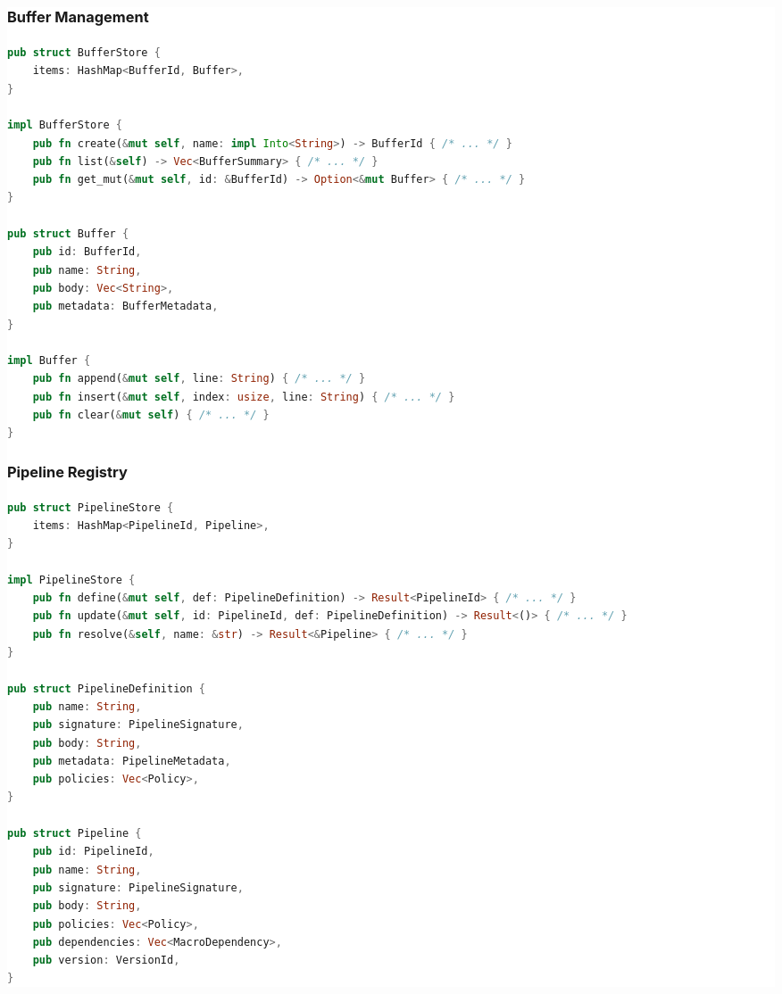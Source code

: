 ### Buffer Management

```rust
pub struct BufferStore {
    items: HashMap<BufferId, Buffer>,
}

impl BufferStore {
    pub fn create(&mut self, name: impl Into<String>) -> BufferId { /* ... */ }
    pub fn list(&self) -> Vec<BufferSummary> { /* ... */ }
    pub fn get_mut(&mut self, id: &BufferId) -> Option<&mut Buffer> { /* ... */ }
}

pub struct Buffer {
    pub id: BufferId,
    pub name: String,
    pub body: Vec<String>,
    pub metadata: BufferMetadata,
}

impl Buffer {
    pub fn append(&mut self, line: String) { /* ... */ }
    pub fn insert(&mut self, index: usize, line: String) { /* ... */ }
    pub fn clear(&mut self) { /* ... */ }
}
```

### Pipeline Registry

```rust
pub struct PipelineStore {
    items: HashMap<PipelineId, Pipeline>,
}

impl PipelineStore {
    pub fn define(&mut self, def: PipelineDefinition) -> Result<PipelineId> { /* ... */ }
    pub fn update(&mut self, id: PipelineId, def: PipelineDefinition) -> Result<()> { /* ... */ }
    pub fn resolve(&self, name: &str) -> Result<&Pipeline> { /* ... */ }
}

pub struct PipelineDefinition {
    pub name: String,
    pub signature: PipelineSignature,
    pub body: String,
    pub metadata: PipelineMetadata,
    pub policies: Vec<Policy>,
}

pub struct Pipeline {
    pub id: PipelineId,
    pub name: String,
    pub signature: PipelineSignature,
    pub body: String,
    pub policies: Vec<Policy>,
    pub dependencies: Vec<MacroDependency>,
    pub version: VersionId,
}
```
